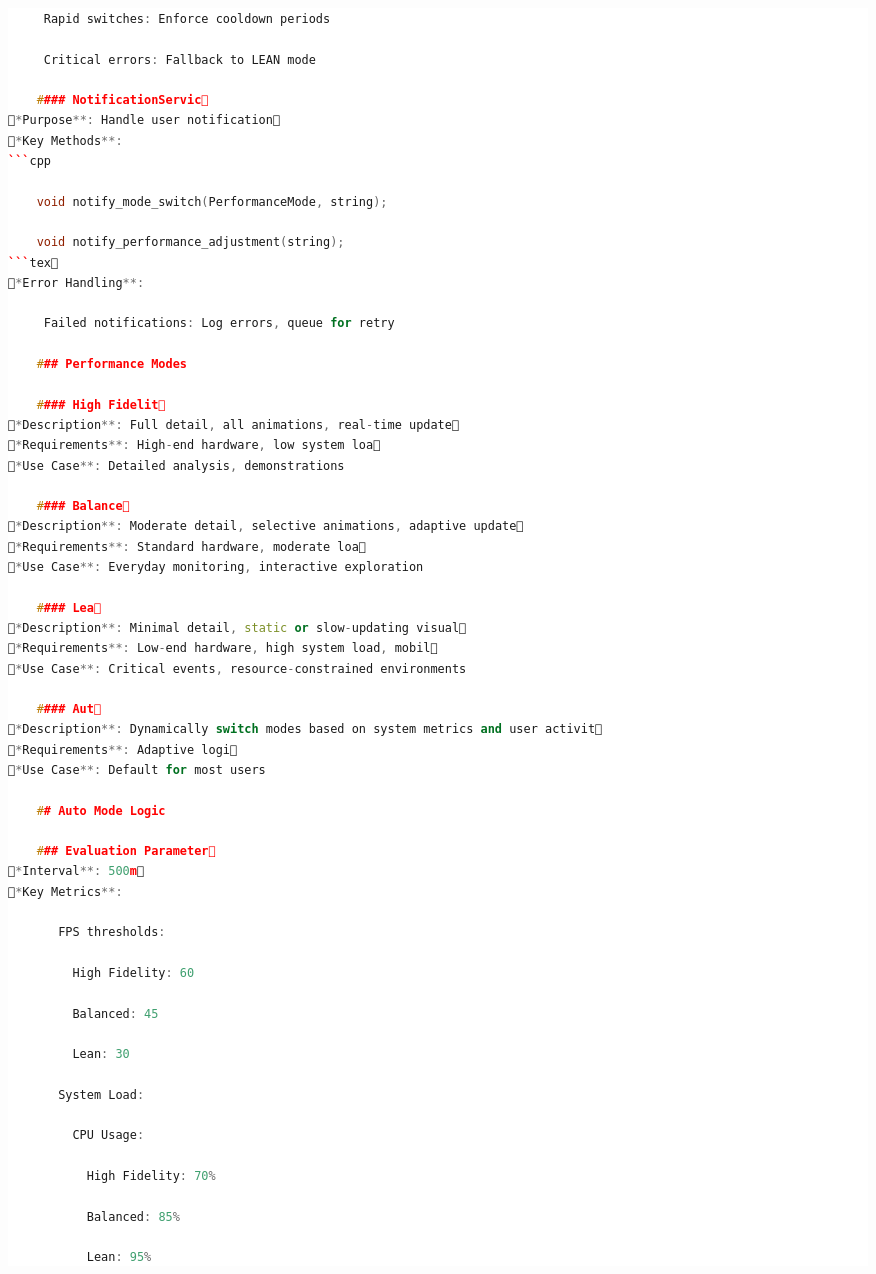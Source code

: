 ```cpp
     Rapid switches: Enforce cooldown periods

     Critical errors: Fallback to LEAN mode

    #### NotificationServic
*Purpose**: Handle user notification
*Key Methods**:
```cpp

    void notify_mode_switch(PerformanceMode, string);

    void notify_performance_adjustment(string);
```tex
*Error Handling**:

     Failed notifications: Log errors, queue for retry

    ### Performance Modes

    #### High Fidelit
*Description**: Full detail, all animations, real-time update
*Requirements**: High-end hardware, low system loa
*Use Case**: Detailed analysis, demonstrations

    #### Balance
*Description**: Moderate detail, selective animations, adaptive update
*Requirements**: Standard hardware, moderate loa
*Use Case**: Everyday monitoring, interactive exploration

    #### Lea
*Description**: Minimal detail, static or slow-updating visual
*Requirements**: Low-end hardware, high system load, mobil
*Use Case**: Critical events, resource-constrained environments

    #### Aut
*Description**: Dynamically switch modes based on system metrics and user activit
*Requirements**: Adaptive logi
*Use Case**: Default for most users

    ## Auto Mode Logic

    ### Evaluation Parameter
*Interval**: 500m
*Key Metrics**:

       FPS thresholds:

         High Fidelity: 60

         Balanced: 45

         Lean: 30

       System Load:

         CPU Usage:

           High Fidelity: 70%

           Balanced: 85%

           Lean: 95%

```